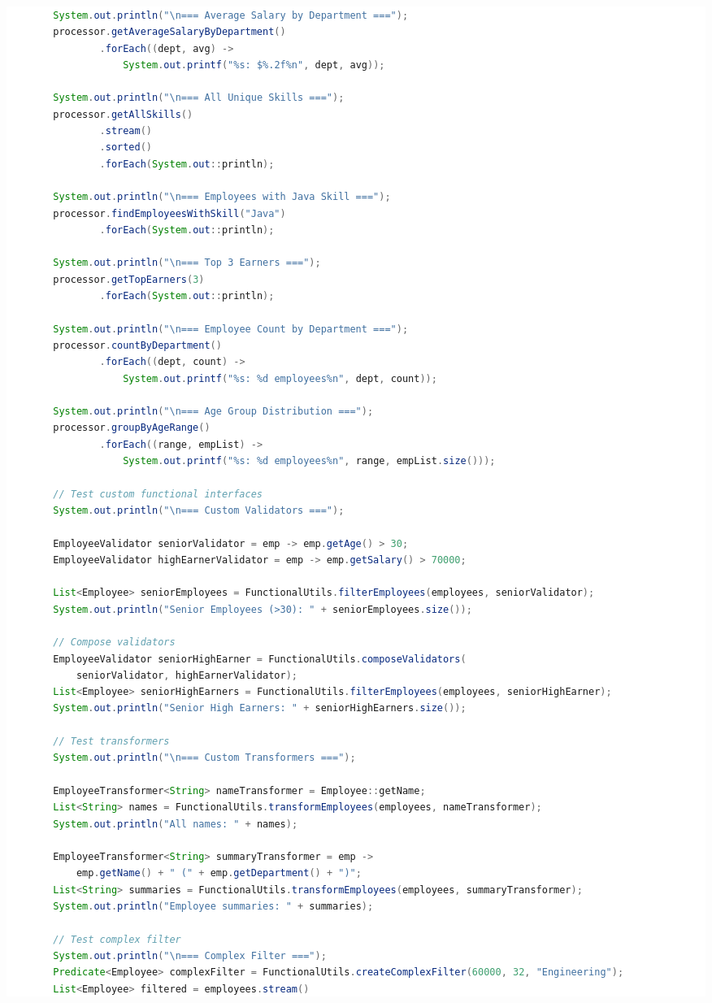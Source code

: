 ```java
        System.out.println("\n=== Average Salary by Department ===");
        processor.getAverageSalaryByDepartment()
                .forEach((dept, avg) -> 
                    System.out.printf("%s: $%.2f%n", dept, avg));
        
        System.out.println("\n=== All Unique Skills ===");
        processor.getAllSkills()
                .stream()
                .sorted()
                .forEach(System.out::println);
        
        System.out.println("\n=== Employees with Java Skill ===");
        processor.findEmployeesWithSkill("Java")
                .forEach(System.out::println);
        
        System.out.println("\n=== Top 3 Earners ===");
        processor.getTopEarners(3)
                .forEach(System.out::println);
        
        System.out.println("\n=== Employee Count by Department ===");
        processor.countByDepartment()
                .forEach((dept, count) -> 
                    System.out.printf("%s: %d employees%n", dept, count));
        
        System.out.println("\n=== Age Group Distribution ===");
        processor.groupByAgeRange()
                .forEach((range, empList) -> 
                    System.out.printf("%s: %d employees%n", range, empList.size()));
        
        // Test custom functional interfaces
        System.out.println("\n=== Custom Validators ===");
        
        EmployeeValidator seniorValidator = emp -> emp.getAge() > 30;
        EmployeeValidator highEarnerValidator = emp -> emp.getSalary() > 70000;
        
        List<Employee> seniorEmployees = FunctionalUtils.filterEmployees(employees, seniorValidator);
        System.out.println("Senior Employees (>30): " + seniorEmployees.size());
        
        // Compose validators
        EmployeeValidator seniorHighEarner = FunctionalUtils.composeValidators(
            seniorValidator, highEarnerValidator);
        List<Employee> seniorHighEarners = FunctionalUtils.filterEmployees(employees, seniorHighEarner);
        System.out.println("Senior High Earners: " + seniorHighEarners.size());
        
        // Test transformers
        System.out.println("\n=== Custom Transformers ===");
        
        EmployeeTransformer<String> nameTransformer = Employee::getName;
        List<String> names = FunctionalUtils.transformEmployees(employees, nameTransformer);
        System.out.println("All names: " + names);
        
        EmployeeTransformer<String> summaryTransformer = emp -> 
            emp.getName() + " (" + emp.getDepartment() + ")";
        List<String> summaries = FunctionalUtils.transformEmployees(employees, summaryTransformer);
        System.out.println("Employee summaries: " + summaries);
        
        // Test complex filter
        System.out.println("\n=== Complex Filter ===");
        Predicate<Employee> complexFilter = FunctionalUtils.createComplexFilter(60000, 32, "Engineering");
        List<Employee> filtered = employees.stream()
```